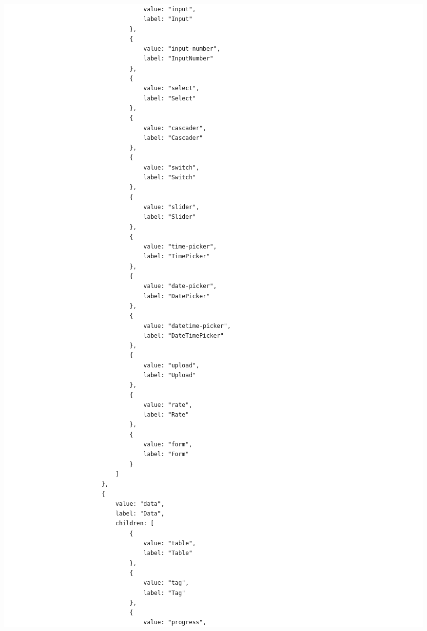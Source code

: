 ```html
										value: "input",
										label: "Input"
									},
									{
										value: "input-number",
										label: "InputNumber"
									},
									{
										value: "select",
										label: "Select"
									},
									{
										value: "cascader",
										label: "Cascader"
									},
									{
										value: "switch",
										label: "Switch"
									},
									{
										value: "slider",
										label: "Slider"
									},
									{
										value: "time-picker",
										label: "TimePicker"
									},
									{
										value: "date-picker",
										label: "DatePicker"
									},
									{
										value: "datetime-picker",
										label: "DateTimePicker"
									},
									{
										value: "upload",
										label: "Upload"
									},
									{
										value: "rate",
										label: "Rate"
									},
									{
										value: "form",
										label: "Form"
									}
								]
							},
							{
								value: "data",
								label: "Data",
								children: [
									{
										value: "table",
										label: "Table"
									},
									{
										value: "tag",
										label: "Tag"
									},
									{
										value: "progress",
```